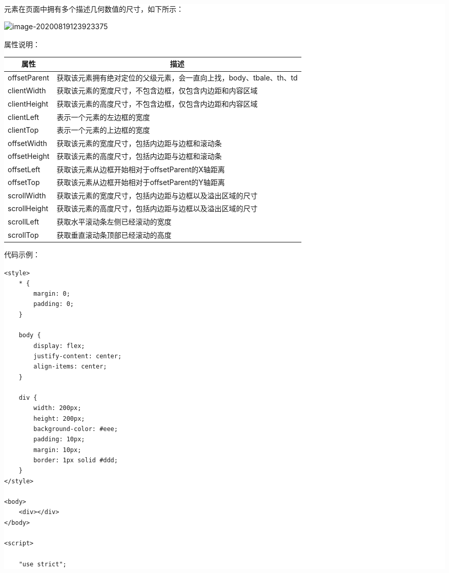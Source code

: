 元素在页面中拥有多个描述几何数值的尺寸，如下所示：

![image-20200819123923375](https://images-1302522496.cos.ap-nanjing.myqcloud.com/img/1881426-20200819131537165-420970813.png)



属性说明：

| 属性         | 描述                                                         |
| ------------ | ------------------------------------------------------------ |
| offsetParent | 获取该元素拥有绝对定位的父级元素，会一直向上找，body、tbale、th、td |
| clientWidth  | 获取该元素的宽度尺寸，不包含边框，仅包含内边距和内容区域     |
| clientHeight | 获取该元素的高度尺寸，不包含边框，仅包含内边距和内容区域     |
| clientLeft   | 表示一个元素的左边框的宽度                                   |
| clientTop    | 表示一个元素的上边框的宽度                                   |
| offsetWidth  | 获取该元素的宽度尺寸，包括内边距与边框和滚动条               |
| offsetHeight | 获取该元素的高度尺寸，包括内边距与边框和滚动条               |
| offsetLeft   | 获取该元素从边框开始相对于offsetParent的X轴距离              |
| offsetTop    | 获取该元素从边框开始相对于offsetParent的Y轴距离              |
| scrollWidth  | 获取该元素的宽度尺寸，包括内边距与边框以及溢出区域的尺寸     |
| scrollHeight | 获取该元素的高度尺寸，包括内边距与边框以及溢出区域的尺寸     |
| scrollLeft   | 获取水平滚动条左侧已经滚动的宽度                             |
| scrollTop    | 获取垂直滚动条顶部已经滚动的高度                             |

代码示例：

```
<style>
    * {
        margin: 0;
        padding: 0;
    }

    body {
        display: flex;
        justify-content: center;
        align-items: center;
    }

    div {
        width: 200px;
        height: 200px;
        background-color: #eee;
        padding: 10px;
        margin: 10px;
        border: 1px solid #ddd;
    }
</style>

<body>
    <div></div>
</body>

<script>

    "use strict";

```